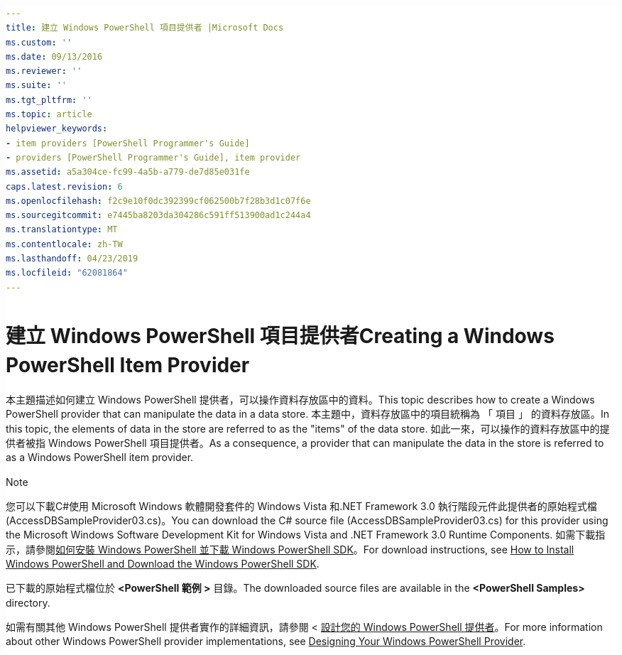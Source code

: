 ```yaml
---
title: 建立 Windows PowerShell 項目提供者 |Microsoft Docs
ms.custom: ''
ms.date: 09/13/2016
ms.reviewer: ''
ms.suite: ''
ms.tgt_pltfrm: ''
ms.topic: article
helpviewer_keywords:
- item providers [PowerShell Programmer's Guide]
- providers [PowerShell Programmer's Guide], item provider
ms.assetid: a5a304ce-fc99-4a5b-a779-de7d85e031fe
caps.latest.revision: 6
ms.openlocfilehash: f2c9e10f0dc392399cf062500b7f28b3d1c07f6e
ms.sourcegitcommit: e7445ba8203da304286c591ff513900ad1c244a4
ms.translationtype: MT
ms.contentlocale: zh-TW
ms.lasthandoff: 04/23/2019
ms.locfileid: "62081864"
---
```

# <a name="creating-a-windows-powershell-item-provider"></a><span data-ttu-id="bf896-102">建立 Windows PowerShell 項目提供者</span><span class="sxs-lookup"><span data-stu-id="bf896-102">Creating a Windows PowerShell Item Provider</span></span>

<span data-ttu-id="bf896-103">本主題描述如何建立 Windows PowerShell 提供者，可以操作資料存放區中的資料。</span><span class="sxs-lookup"><span data-stu-id="bf896-103">This topic describes how to create a Windows PowerShell provider that can manipulate the data in a data store.</span></span> <span data-ttu-id="bf896-104">本主題中，資料存放區中的項目統稱為 「 項目 」 的資料存放區。</span><span class="sxs-lookup"><span data-stu-id="bf896-104">In this topic, the elements of data in the store are referred to as the "items" of the data store.</span></span> <span data-ttu-id="bf896-105">如此一來，可以操作的資料存放區中的提供者被指 Windows PowerShell 項目提供者。</span><span class="sxs-lookup"><span data-stu-id="bf896-105">As a consequence, a provider that can manipulate the data in the store is referred to as a Windows PowerShell item provider.</span></span>

> [!NOTE]
> <span data-ttu-id="bf896-106">您可以下載C#使用 Microsoft Windows 軟體開發套件的 Windows Vista 和.NET Framework 3.0 執行階段元件此提供者的原始程式檔 (AccessDBSampleProvider03.cs)。</span><span class="sxs-lookup"><span data-stu-id="bf896-106">You can download the C# source file (AccessDBSampleProvider03.cs) for this provider using the Microsoft Windows Software Development Kit for Windows Vista and .NET Framework 3.0 Runtime Components.</span></span> <span data-ttu-id="bf896-107">如需下載指示，請參閱[如何安裝 Windows PowerShell 並下載 Windows PowerShell SDK](/powershell/developer/installing-the-windows-powershell-sdk)。</span><span class="sxs-lookup"><span data-stu-id="bf896-107">For download instructions, see [How to Install Windows PowerShell and Download the Windows PowerShell SDK](/powershell/developer/installing-the-windows-powershell-sdk).</span></span>
>
> <span data-ttu-id="bf896-108">已下載的原始程式檔位於 **\<PowerShell 範例 >** 目錄。</span><span class="sxs-lookup"><span data-stu-id="bf896-108">The downloaded source files are available in the **\<PowerShell Samples>** directory.</span></span>
>
> <span data-ttu-id="bf896-109">如需有關其他 Windows PowerShell 提供者實作的詳細資訊，請參閱 <<c0> [ 設計您的 Windows PowerShell 提供者](./designing-your-windows-powershell-provider.md)。</span><span class="sxs-lookup"><span data-stu-id="bf896-109">For more information about other Windows PowerShell provider implementations, see [Designing Your Windows PowerShell Provider](./designing-your-windows-powershell-provider.md).</span></span>
